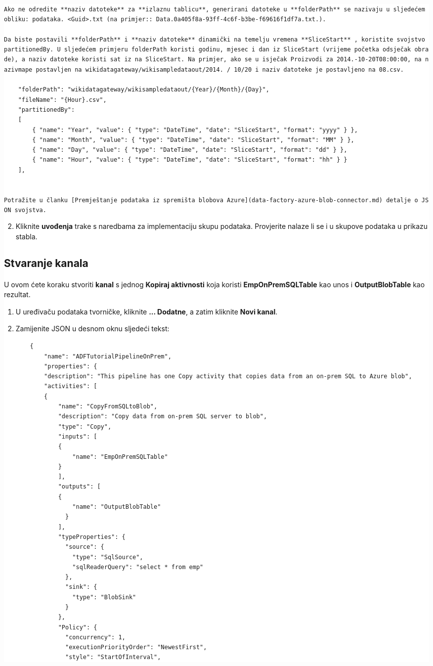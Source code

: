     Ako ne odredite **naziv datoteke** za **izlaznu tablicu**, generirani datoteke u **folderPath** se nazivaju u sljedećem obliku: podataka. <Guid>.txt (na primjer:: Data.0a405f8a-93ff-4c6f-b3be-f69616f1df7a.txt.).

    Da biste postavili **folderPath** i **naziv datoteke** dinamički na temelju vremena **SliceStart** , koristite svojstvo partitionedBy. U sljedećem primjeru folderPath koristi godinu, mjesec i dan iz SliceStart (vrijeme početka odsječak obrade), a naziv datoteke koristi sat iz na SliceStart. Na primjer, ako se u isječak Proizvodi za 2014.-10-20T08:00:00, na nazivmape postavljen na wikidatagateway/wikisampledataout/2014. / 10/20 i naziv datoteke je postavljeno na 08.csv. 

        "folderPath": "wikidatagateway/wikisampledataout/{Year}/{Month}/{Day}",
        "fileName": "{Hour}.csv",
        "partitionedBy": 
        [
            { "name": "Year", "value": { "type": "DateTime", "date": "SliceStart", "format": "yyyy" } },
            { "name": "Month", "value": { "type": "DateTime", "date": "SliceStart", "format": "MM" } }, 
            { "name": "Day", "value": { "type": "DateTime", "date": "SliceStart", "format": "dd" } }, 
            { "name": "Hour", "value": { "type": "DateTime", "date": "SliceStart", "format": "hh" } } 
        ],

 
    Potražite u članku [Premještanje podataka iz spremišta blobova Azure](data-factory-azure-blob-connector.md) detalje o JSON svojstva.
2.  Kliknite **uvođenja** trake s naredbama za implementaciju skupu podataka. Provjerite nalaze li se i u skupove podataka u prikazu stabla.  

## <a name="create-pipeline"></a>Stvaranje kanala
U ovom ćete koraku stvoriti **kanal** s jednog **Kopiraj aktivnosti** koja koristi **EmpOnPremSQLTable** kao unos i **OutputBlobTable** kao rezultat.

1.  U uređivaču podataka tvorničke, kliknite **... Dodatne**, a zatim kliknite **Novi kanal**. 
2.  Zamijenite JSON u desnom oknu sljedeći tekst: 
    
            {
                "name": "ADFTutorialPipelineOnPrem",
                "properties": {
                "description": "This pipeline has one Copy activity that copies data from an on-prem SQL to Azure blob",
                "activities": [
                {
                    "name": "CopyFromSQLtoBlob",
                    "description": "Copy data from on-prem SQL server to blob",
                    "type": "Copy",
                    "inputs": [
                    {
                        "name": "EmpOnPremSQLTable"
                    }
                    ],
                    "outputs": [
                    {
                        "name": "OutputBlobTable"
                      }
                    ],
                    "typeProperties": {
                      "source": {
                        "type": "SqlSource",
                        "sqlReaderQuery": "select * from emp"
                      },
                      "sink": {
                        "type": "BlobSink"
                      }
                    },
                    "Policy": {
                      "concurrency": 1,
                      "executionPriorityOrder": "NewestFirst",
                      "style": "StartOfInterval",
